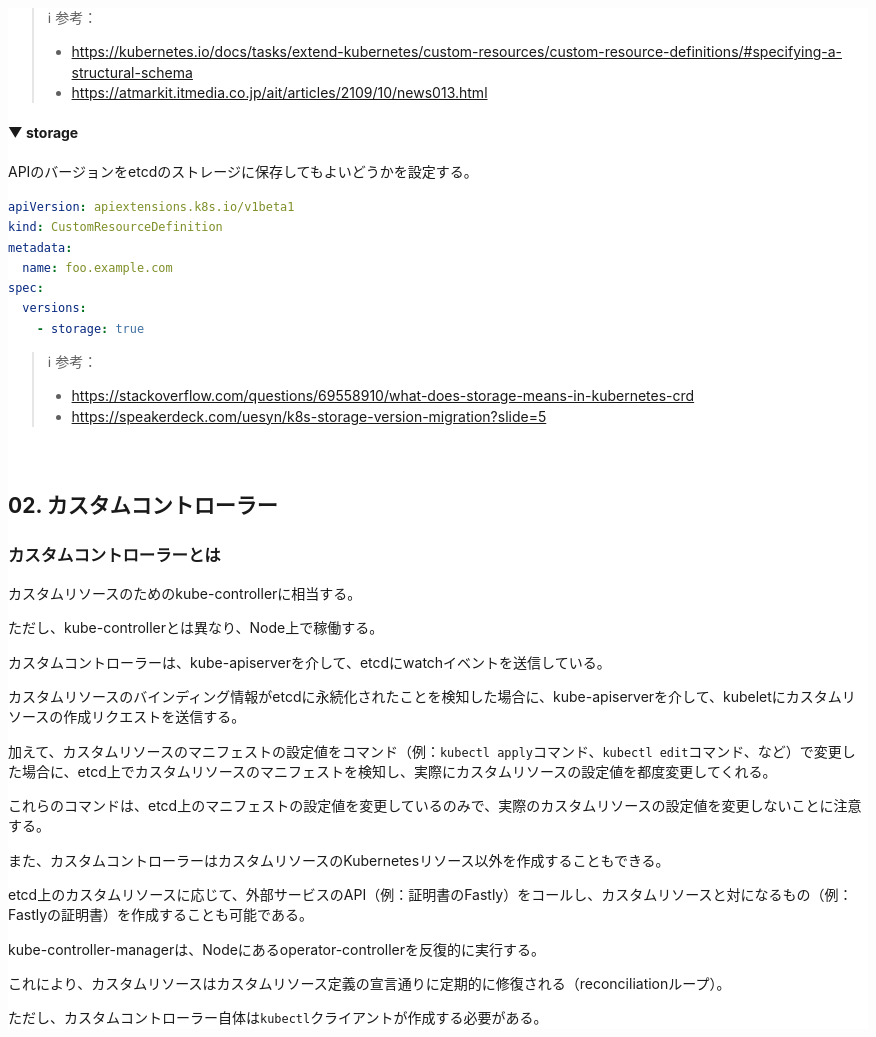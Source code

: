 


> ℹ️ 参考：
>
> - https://kubernetes.io/docs/tasks/extend-kubernetes/custom-resources/custom-resource-definitions/#specifying-a-structural-schema
> - https://atmarkit.itmedia.co.jp/ait/articles/2109/10/news013.html


#### ▼ storage

APIのバージョンをetcdのストレージに保存してもよいどうかを設定する。


```yaml
apiVersion: apiextensions.k8s.io/v1beta1
kind: CustomResourceDefinition
metadata:
  name: foo.example.com
spec:
  versions:
    - storage: true
```



> ℹ️ 参考：
>
> - https://stackoverflow.com/questions/69558910/what-does-storage-means-in-kubernetes-crd
> - https://speakerdeck.com/uesyn/k8s-storage-version-migration?slide=5


<br>

## 02. カスタムコントローラー

### カスタムコントローラーとは

カスタムリソースのためのkube-controllerに相当する。

ただし、kube-controllerとは異なり、Node上で稼働する。

カスタムコントローラーは、kube-apiserverを介して、etcdにwatchイベントを送信している。

カスタムリソースのバインディング情報がetcdに永続化されたことを検知した場合に、kube-apiserverを介して、kubeletにカスタムリソースの作成リクエストを送信する。

加えて、カスタムリソースのマニフェストの設定値をコマンド（例：```kubectl apply```コマンド、```kubectl edit```コマンド、など）で変更した場合に、etcd上でカスタムリソースのマニフェストを検知し、実際にカスタムリソースの設定値を都度変更してくれる。

これらのコマンドは、etcd上のマニフェストの設定値を変更しているのみで、実際のカスタムリソースの設定値を変更しないことに注意する。

また、カスタムコントローラーはカスタムリソースのKubernetesリソース以外を作成することもできる。

etcd上のカスタムリソースに応じて、外部サービスのAPI（例：証明書のFastly）をコールし、カスタムリソースと対になるもの（例：Fastlyの証明書）を作成することも可能である。

kube-controller-managerは、Nodeにあるoperator-controllerを反復的に実行する。

これにより、カスタムリソースはカスタムリソース定義の宣言通りに定期的に修復される（reconciliationループ）。

ただし、カスタムコントローラー自体は```kubectl```クライアントが作成する必要がある。
